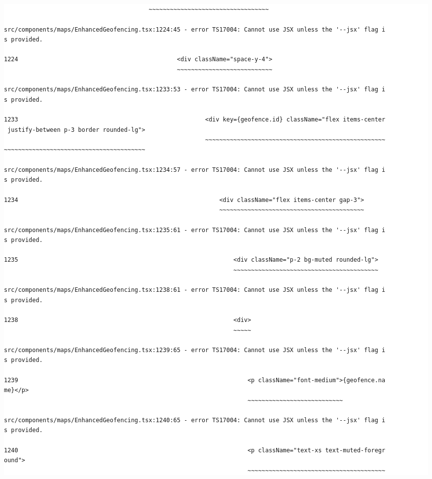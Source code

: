 ```
                                         ~~~~~~~~~~~~~~~~~~~~~~~~~~~~~~~~~~

src/components/maps/EnhancedGeofencing.tsx:1224:45 - error TS17004: Cannot use JSX unless the '--jsx' flag i
s provided.

1224                                             <div className="space-y-4">
                                                 ~~~~~~~~~~~~~~~~~~~~~~~~~~~

src/components/maps/EnhancedGeofencing.tsx:1233:53 - error TS17004: Cannot use JSX unless the '--jsx' flag i
s provided.

1233                                                     <div key={geofence.id} className="flex items-center
 justify-between p-3 border rounded-lg">
                                                         ~~~~~~~~~~~~~~~~~~~~~~~~~~~~~~~~~~~~~~~~~~~~~~~~~~~
~~~~~~~~~~~~~~~~~~~~~~~~~~~~~~~~~~~~~~~~

src/components/maps/EnhancedGeofencing.tsx:1234:57 - error TS17004: Cannot use JSX unless the '--jsx' flag i
s provided.

1234                                                         <div className="flex items-center gap-3">
                                                             ~~~~~~~~~~~~~~~~~~~~~~~~~~~~~~~~~~~~~~~~~

src/components/maps/EnhancedGeofencing.tsx:1235:61 - error TS17004: Cannot use JSX unless the '--jsx' flag i
s provided.

1235                                                             <div className="p-2 bg-muted rounded-lg">
                                                                 ~~~~~~~~~~~~~~~~~~~~~~~~~~~~~~~~~~~~~~~~~

src/components/maps/EnhancedGeofencing.tsx:1238:61 - error TS17004: Cannot use JSX unless the '--jsx' flag i
s provided.

1238                                                             <div>
                                                                 ~~~~~

src/components/maps/EnhancedGeofencing.tsx:1239:65 - error TS17004: Cannot use JSX unless the '--jsx' flag i
s provided.

1239                                                                 <p className="font-medium">{geofence.na
me}</p>
                                                                     ~~~~~~~~~~~~~~~~~~~~~~~~~~~

src/components/maps/EnhancedGeofencing.tsx:1240:65 - error TS17004: Cannot use JSX unless the '--jsx' flag i
s provided.

1240                                                                 <p className="text-xs text-muted-foregr
ound">
                                                                     ~~~~~~~~~~~~~~~~~~~~~~~~~~~~~~~~~~~~~~~
```